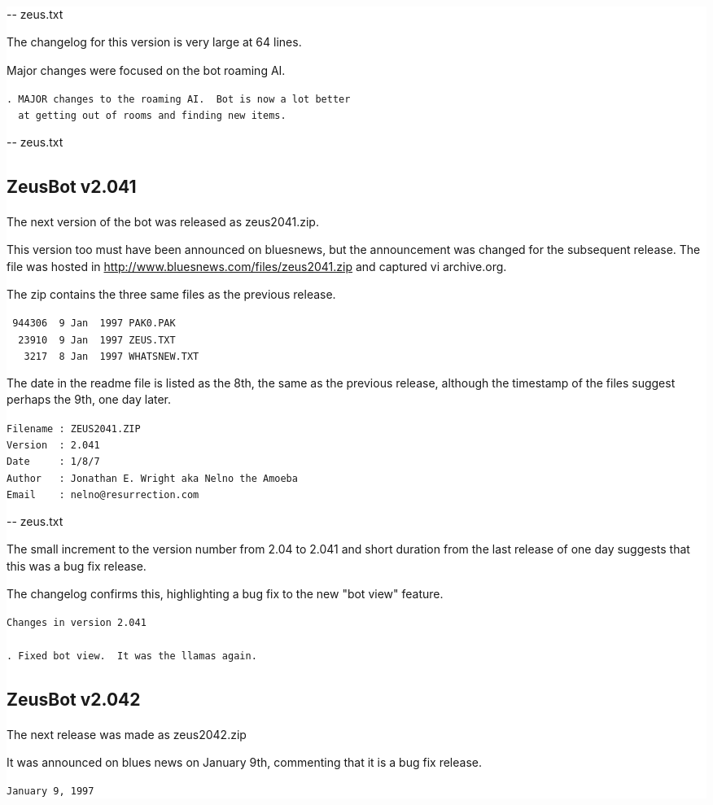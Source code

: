 -- zeus.txt


The changelog for this version is very large at 64 lines.

Major changes were focused on the bot roaming AI.

    . MAJOR changes to the roaming AI.  Bot is now a lot better
      at getting out of rooms and finding new items.

-- zeus.txt




## ZeusBot v2.041

The next version of the bot was released as zeus2041.zip.

This version too must have been announced on bluesnews, but the announcement was changed for the subsequent release. The file was hosted in http://www.bluesnews.com/files/zeus2041.zip and captured vi archive.org.

The zip contains the three same files as the previous release.

```
 944306  9 Jan  1997 PAK0.PAK
  23910  9 Jan  1997 ZEUS.TXT
   3217  8 Jan  1997 WHATSNEW.TXT
```

The date in the readme file is listed as the 8th, the same as the previous release, although the timestamp of the files suggest perhaps the 9th, one day later.

    Filename : ZEUS2041.ZIP
    Version  : 2.041
    Date     : 1/8/7
    Author   : Jonathan E. Wright aka Nelno the Amoeba
    Email    : nelno@resurrection.com

-- zeus.txt

The small increment to the version number from 2.04 to 2.041 and short duration from the last release of one day suggests that this was a bug fix release.

The changelog confirms this, highlighting a bug fix to the new "bot view" feature.

    Changes in version 2.041

    . Fixed bot view.  It was the llamas again.



## ZeusBot v2.042

The next release was made as zeus2042.zip

It was announced on blues news on January 9th, commenting that it is a bug fix release.

    January 9, 1997
